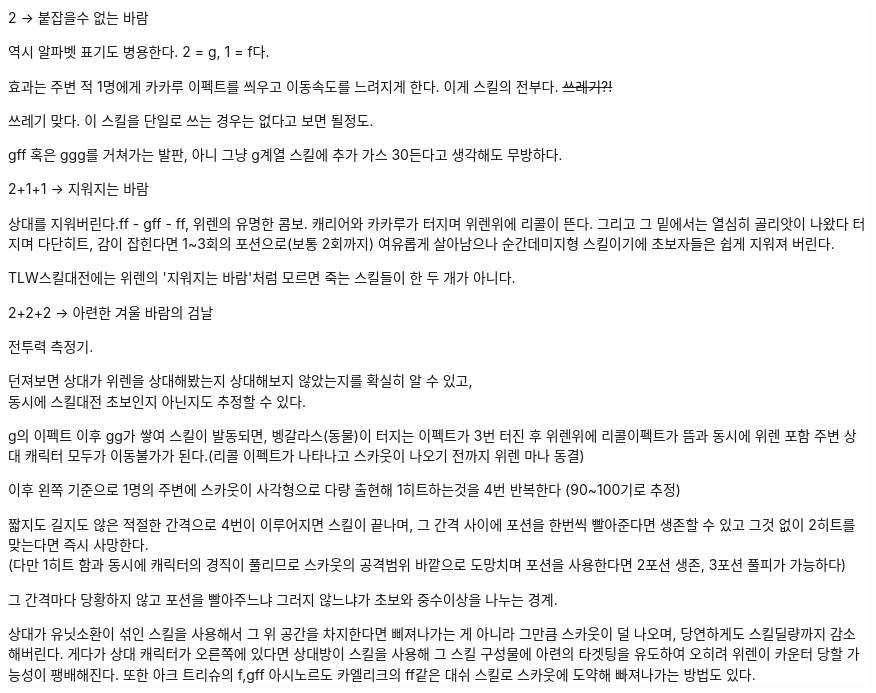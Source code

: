   
  

2 → 붙잡을수 없는 바람

  

역시 알파벳 표기도 병용한다. 2 = g, 1 = f다.

  

효과는 주변 적 1명에게 카카루 이펙트를 씌우고 이동속도를 느려지게 한다. 이게 스킬의 전부다. <del>쓰레기?!</del>

  

쓰레기 맞다. 이 스킬을 단일로 쓰는 경우는 없다고 보면 될정도.

  

gff 혹은 ggg를 거쳐가는 발판, 아니 그냥 g계열 스킬에 추가 가스 30든다고 생각해도 무방하다.

  
  

2+1+1 → 지워지는 바람

  

상대를 지워버린다.ff - gff - ff, 위렌의 유명한 콤보. 캐리어와 카카루가 터지며 위렌위에 리콜이 뜬다. 그리고 그 밑에서는 열심히
골리앗이 나왔다 터지며 다단히트, 감이 잡힌다면 1~3회의 포션으로(보통 2회까지) 여유롭게 살아남으나 순간데미지형 스킬이기에 초보자들은
쉽게 지워져 버린다.

  

TLW스킬대전에는 위렌의 '지워지는 바람'처럼 모르면 죽는 스킬들이 한 두 개가 아니다.

  
  

2+2+2 → 아련한 겨울 바람의 검날

  

전투력 측정기.

  

던져보면 상대가 위렌을 상대해봤는지 상대해보지 않았는지를 확실히 알 수 있고,  
동시에 스킬대전 초보인지 아닌지도 추정할 수 있다.

  

g의 이펙트 이후 gg가 쌓여 스킬이 발동되면, 벵갈라스(동물)이 터지는 이펙트가 3번 터진 후 위렌위에 리콜이펙트가 뜸과 동시에 위렌 포함
주변 상대 캐릭터 모두가 이동불가가 된다.(리콜 이펙트가 나타나고 스카웃이 나오기 전까지 위렌 마나 동결)

  

이후 왼쪽 기준으로 1명의 주변에 스카웃이 사각형으로 다량 출현해 1히트하는것을 4번 반복한다 (90~100기로 추정)

  

짧지도 길지도 않은 적절한 간격으로 4번이 이루어지면 스킬이 끝나며, 그 간격 사이에 포션을 한번씩 빨아준다면 생존할 수 있고 그것 없이
2히트를 맞는다면 즉시 사망한다.  
(다만 1히트 함과 동시에 캐릭터의 경직이 풀리므로 스카웃의 공격범위 바깥으로 도망치며 포션을 사용한다면 2포션 생존, 3포션 풀피가
가능하다)

  

그 간격마다 당황하지 않고 포션을 빨아주느냐 그러지 않느냐가 초보와 중수이상을 나누는 경계.

  

상대가 유닛소환이 섞인 스킬을 사용해서 그 위 공간을 차지한다면 삐져나가는 게 아니라 그만큼 스카웃이 덜 나오며, 당연하게도 스킬딜량까지
감소해버린다. 게다가 상대 캐릭터가 오른쪽에 있다면 상대방이 스킬을 사용해 그 스킬 구성물에 아련의 타겟팅을 유도하여 오히려 위렌이 카운터
당할 가능성이 팽배해진다. 또한 아크 트리슈의 f,gff 아시노르도 카엘리크의 ff같은 대쉬 스킬로 스카웃에 도약해 빠져나가는 방법도 있다.
